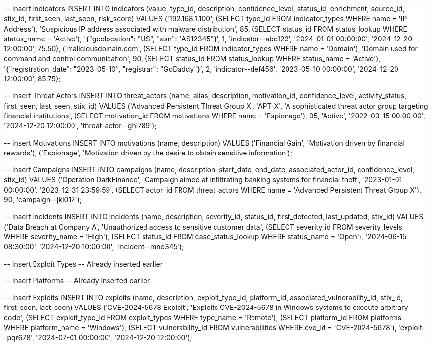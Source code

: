 -- Insert Indicators
INSERT INTO indicators (value, type_id, description, confidence_level, status_id, enrichment, source_id, stix_id, first_seen, last_seen, risk_score) VALUES
('192.168.1.100', (SELECT type_id FROM indicator_types WHERE name = 'IP Address'), 'Suspicious IP address associated with malware distribution', 85, (SELECT status_id FROM status_lookup WHERE status_name = 'Active'), '{"geolocation": "US", "asn": "AS12345"}', 1, 'indicator--abc123', '2024-01-01 00:00:00', '2024-12-20 12:00:00', 75.50),
('maliciousdomain.com', (SELECT type_id FROM indicator_types WHERE name = 'Domain'), 'Domain used for command and control communication', 90, (SELECT status_id FROM status_lookup WHERE status_name = 'Active'), '{"registration_date": "2023-05-10", "registrar": "GoDaddy"}', 2, 'indicator--def456', '2023-05-10 00:00:00', '2024-12-20 12:00:00', 85.75);

-- Insert Threat Actors
INSERT INTO threat_actors (name, alias, description, motivation_id, confidence_level, activity_status, first_seen, last_seen, stix_id) VALUES
('Advanced Persistent Threat Group X', 'APT-X', 'A sophisticated threat actor group targeting financial institutions', 
 (SELECT motivation_id FROM motivations WHERE name = 'Espionage'), 
 95, 'Active', '2022-03-15 00:00:00', '2024-12-20 12:00:00', 'threat-actor--ghi789');

-- Insert Motivations
INSERT INTO motivations (name, description) VALUES
('Financial Gain', 'Motivation driven by financial rewards'),
('Espionage', 'Motivation driven by the desire to obtain sensitive information');

-- Insert Campaigns
INSERT INTO campaigns (name, description, start_date, end_date, associated_actor_id, confidence_level, stix_id) VALUES
('Operation DarkFinance', 'Campaign aimed at infiltrating banking systems for financial theft', '2023-01-01 00:00:00', '2023-12-31 23:59:59', 
 (SELECT actor_id FROM threat_actors WHERE name = 'Advanced Persistent Threat Group X'), 
 90, 'campaign--jkl012');

-- Insert Incidents
INSERT INTO incidents (name, description, severity_id, status_id, first_detected, last_updated, stix_id) VALUES
('Data Breach at Company A', 'Unauthorized access to sensitive customer data', 
 (SELECT severity_id FROM severity_levels WHERE severity_name = 'High'), 
 (SELECT status_id FROM case_status_lookup WHERE status_name = 'Open'), 
 '2024-06-15 08:30:00', '2024-12-20 10:00:00', 'incident--mno345');

-- Insert Exploit Types
-- Already inserted earlier

-- Insert Platforms
-- Already inserted earlier

-- Insert Exploits
INSERT INTO exploits (name, description, exploit_type_id, platform_id, associated_vulnerability_id, stix_id, first_seen, last_seen) VALUES
('CVE-2024-5678 Exploit', 'Exploits CVE-2024-5678 in Windows systems to execute arbitrary code', 
 (SELECT exploit_type_id FROM exploit_types WHERE type_name = 'Remote'), 
 (SELECT platform_id FROM platforms WHERE platform_name = 'Windows'), 
 (SELECT vulnerability_id FROM vulnerabilities WHERE cve_id = 'CVE-2024-5678'), 
 'exploit--pqr678', '2024-07-01 00:00:00', '2024-12-20 12:00:00');
